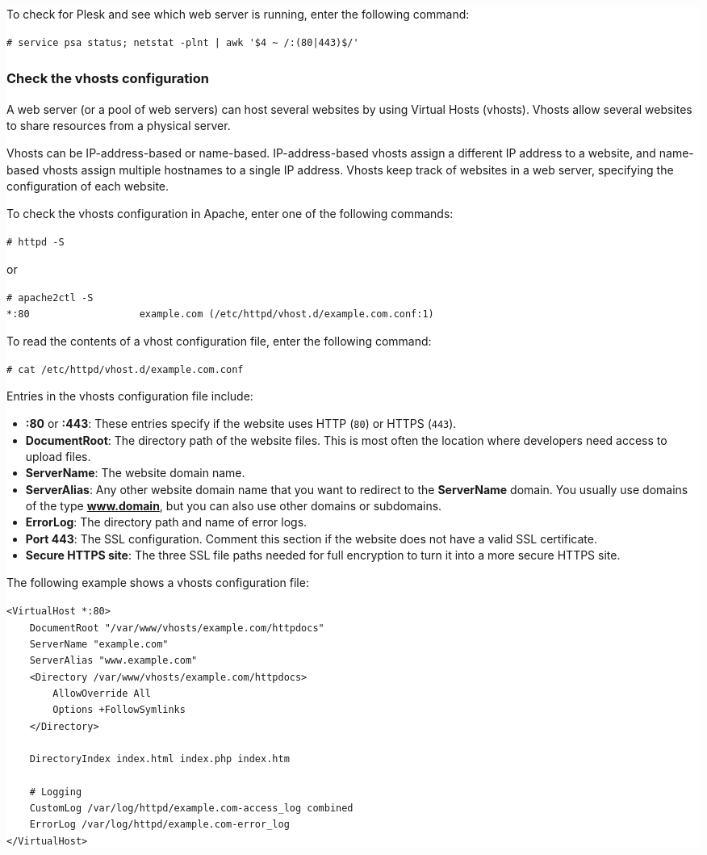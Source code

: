 To check for Plesk and see which web server is running,
enter the following command:

    # service psa status; netstat -plnt | awk '$4 ~ /:(80|443)$/'

### Check the vhosts configuration

A web server (or a pool of web servers) can host several websites by using Virtual Hosts
(vhosts). Vhosts allow several websites to share resources from a physical server.

Vhosts can be IP-address-based or name-based. IP-address-based vhosts assign a different
IP address to a website, and name-based vhosts assign multiple hostnames to a single IP
address. Vhosts keep track of websites in a web server, specifying the configuration of
each website.

To check the vhosts configuration in Apache, enter one of the following commands:

    # httpd -S

or

    # apache2ctl -S
    *:80                   example.com (/etc/httpd/vhost.d/example.com.conf:1)

To read the contents of a vhost configuration file, enter the following command:

    # cat /etc/httpd/vhost.d/example.com.conf 

Entries in the vhosts configuration file include:

  - **:80** or **:443**: These entries specify if the website uses HTTP (`80`) or
    HTTPS (`443`). 
  - **DocumentRoot**: The directory path of the website files. This is most often
    the location where developers need access to upload files.
  - **ServerName**: The website domain name.
  - **ServerAlias**: Any other website domain name that you want to redirect to the
    **ServerName** domain. You usually use domains of the type **www.domain**, but you can
    also use other domains or subdomains.
  - **ErrorLog**: The directory path and name of error logs.
  - **Port 443**: The SSL configuration. Comment this section if the website does not have
    a valid SSL certificate.
  - **Secure HTTPS site**: The three SSL file paths needed for full encryption to turn
    it into a more secure HTTPS site.

The following example shows a vhosts configuration file:  

```
<VirtualHost *:80>
    DocumentRoot "/var/www/vhosts/example.com/httpdocs"
    ServerName "example.com"
    ServerAlias "www.example.com"
    <Directory /var/www/vhosts/example.com/httpdocs>
        AllowOverride All
        Options +FollowSymlinks
    </Directory>
 
    DirectoryIndex index.html index.php index.htm
 
    # Logging
    CustomLog /var/log/httpd/example.com-access_log combined
    ErrorLog /var/log/httpd/example.com-error_log
</VirtualHost>
```